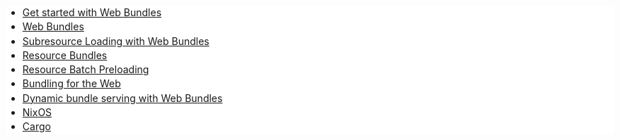 - [Get started with Web Bundles]
- [Web Bundles]
- [Subresource Loading with Web Bundles]
- [Resource Bundles]
- [Resource Batch Preloading]
- [Bundling for the Web]
- [Dynamic bundle serving with Web Bundles]
- [NixOS]
- [Cargo]

[webpack]: https://webpack.js.org/
[skypack]: https://www.skypack.dev/
[git]: https://git-scm.com/
[get started with web bundles]: https://web.dev/web-bundles/
[wicg/webpackage]: https://github.com/WICG/webpackage
[subresource loading with web bundles]:
  https://github.com/WICG/webpackage/blob/main/explainers/subresource-loading.md
[resource bundles]: https://github.com/WICG/resource-bundles
[bundling for the web]: https://lowentropy.net/posts/bundles/
[web bundles]:
  https://wicg.github.io/webpackage/draft-yasskin-wpack-bundled-exchanges.html
[dynamic bundle serving with web bundles]:
  https://docs.google.com/document/d/11t4Ix2bvF1_ZCV9HKfafGfWu82zbOD7aUhZ_FyDAgmA/edit
[nixos]: https://nixos.org/
[cargo]: https://doc.rust-lang.org/cargo/
[package.json]: https://docs.npmjs.com/files/package.json/
[deps.ts]:
  https://deno.land/manual/linking_to_external_code#it-seems-unwieldy-to-import-urls-everywhere
[first contentful paint]: https://web.dev/first-contentful-paint/
[code splitting]: https://webpack.js.org/guides/code-splitting/
[import-maps]: https://github.com/WICG/import-maps
[resource batch preloading]:
  https://gist.github.com/littledan/e01801001c277b0be03b1ca54788505e


[cddl]: https://datatracker.ietf.org/doc/html/rfc8610